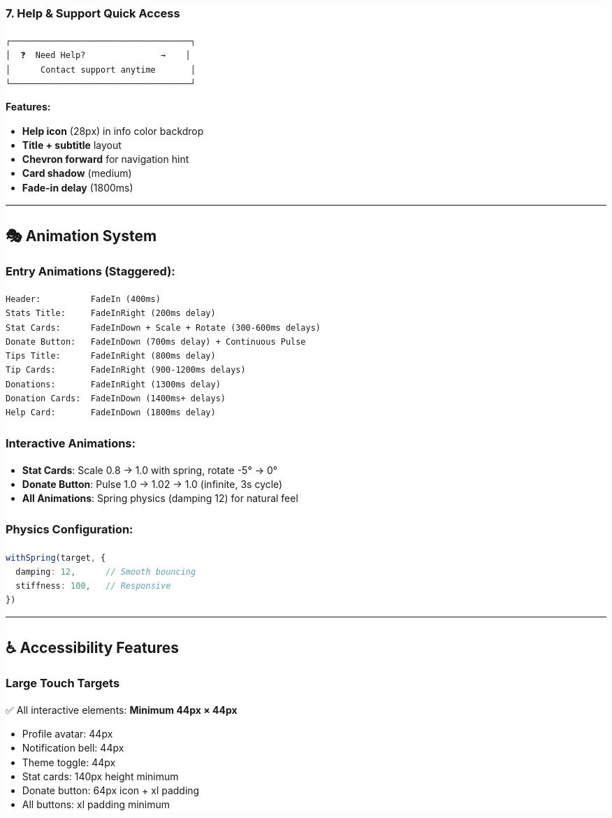 ### 7. **Help & Support Quick Access**

```
┌────────────────────────────────────┐
│  ❓  Need Help?               →    │
│      Contact support anytime       │
└────────────────────────────────────┘
```

**Features:**
- **Help icon** (28px) in info color backdrop
- **Title + subtitle** layout
- **Chevron forward** for navigation hint
- **Card shadow** (medium)
- **Fade-in delay** (1800ms)

---

## 🎭 Animation System

### Entry Animations (Staggered):
```
Header:          FadeIn (400ms)
Stats Title:     FadeInRight (200ms delay)
Stat Cards:      FadeInDown + Scale + Rotate (300-600ms delays)
Donate Button:   FadeInDown (700ms delay) + Continuous Pulse
Tips Title:      FadeInRight (800ms delay)
Tip Cards:       FadeInRight (900-1200ms delays)
Donations:       FadeInRight (1300ms delay)
Donation Cards:  FadeInDown (1400ms+ delays)
Help Card:       FadeInDown (1800ms delay)
```

### Interactive Animations:
- **Stat Cards**: Scale 0.8 → 1.0 with spring, rotate -5° → 0°
- **Donate Button**: Pulse 1.0 → 1.02 → 1.0 (infinite, 3s cycle)
- **All Animations**: Spring physics (damping 12) for natural feel

### Physics Configuration:
```typescript
withSpring(target, {
  damping: 12,      // Smooth bouncing
  stiffness: 100,   // Responsive
})
```

---

## ♿ Accessibility Features

### Large Touch Targets
✅ All interactive elements: **Minimum 44px × 44px**
- Profile avatar: 44px
- Notification bell: 44px
- Theme toggle: 44px
- Stat cards: 140px height minimum
- Donate button: 64px icon + xl padding
- All buttons: xl padding minimum
